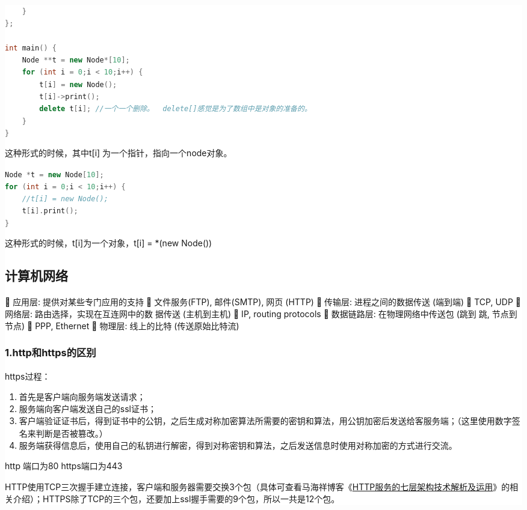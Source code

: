 ```c++
    }
};

int main() {
    Node **t = new Node*[10];
    for (int i = 0;i < 10;i++) {
        t[i] = new Node();
        t[i]->print();
        delete t[i]; //一个一个删除。  delete[]感觉是为了数组中是对象的准备的。
    }
}
```

这种形式的时候，其中t[i] 为一个指针，指向一个node对象。

```c++
Node *t = new Node[10];
for (int i = 0;i < 10;i++) {
    //t[i] = new Node();
    t[i].print();
}
```

这种形式的时候，t[i]为一个对象，t[i] = *(new Node())



## 计算机网络

 应用层: 提供对某些专门应用的支持
 文件服务(FTP), 邮件(SMTP), 网页
(HTTP)
 传输层: 进程之间的数据传送 (端到端)
 TCP, UDP
 网络层: 路由选择，实现在互连网中的数
据传送 (主机到主机)
 IP, routing protocols
 数据链路层: 在物理网络中传送包 (跳到
跳, 节点到节点)
 PPP, Ethernet
 物理层: 线上的比特 (传送原始比特流)

### 1.http和https的区别

https过程：

1. 首先是客户端向服务端发送请求；
2. 服务端向客户端发送自己的ssl证书；
3. 客户端验证证书后，得到证书中的公钥，之后生成对称加密算法所需要的密钥和算法，用公钥加密后发送给客服务端；（这里使用数字签名来判断是否被篡改。）
4. 服务端获得信息后，使用自己的私钥进行解密，得到对称密钥和算法，之后发送信息时使用对称加密的方式进行交流。

http 端口为80 https端口为443

HTTP使用TCP三次握手建立连接，客户端和服务器需要交换3个包（具体可查看马海祥博客《[HTTP服务的七层架构技术解析及运用](http://www.mahaixiang.cn/internet/801.html)》的相关介绍）；HTTPS除了TCP的三个包，还要加上ssl握手需要的9个包，所以一共是12个包。
